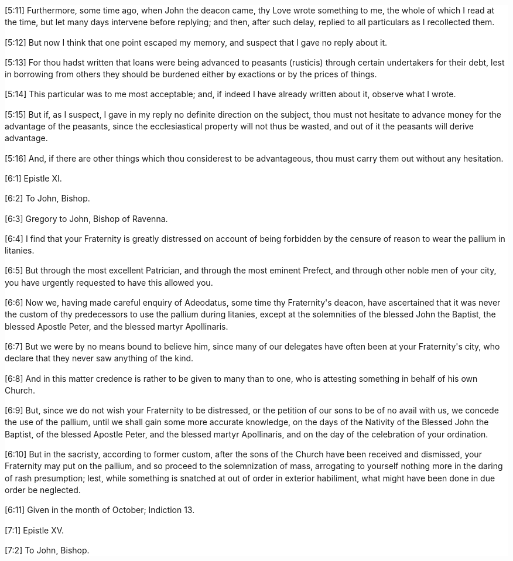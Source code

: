 [5:11] Furthermore, some time ago, when John the deacon came, thy Love wrote something to me, the whole of which I read at the time, but let many days intervene before replying; and then, after such delay, replied to all particulars as I recollected them.

[5:12] But now I think that one point escaped my memory, and suspect that I gave no reply about it.

[5:13] For thou hadst written that loans were being advanced to peasants (rusticis) through certain undertakers for their debt, lest in borrowing from others they should be burdened either by exactions or by the prices of things.

[5:14] This particular was to me most acceptable; and, if indeed I have already written about it, observe what I wrote.

[5:15] But if, as I suspect, I gave in my reply no definite direction on the subject, thou must not hesitate to advance money for the advantage of the peasants, since the ecclesiastical property will not thus be wasted, and out of it the peasants will derive advantage.

[5:16] And, if there are other things which thou considerest to be advantageous, thou must carry them out without any hesitation.

[6:1] Epistle XI.

[6:2] To John, Bishop.

[6:3] Gregory to John, Bishop of Ravenna.

[6:4] I find that your Fraternity is greatly distressed on account of being forbidden by the censure of reason to wear the pallium in litanies.

[6:5] But through the most excellent Patrician, and through the most eminent Prefect, and through other noble men of your city, you have urgently requested to have this allowed you.

[6:6] Now we, having made careful enquiry of Adeodatus, some time thy Fraternity's deacon, have ascertained that it was never the custom of thy predecessors to use the pallium during litanies, except at the solemnities of the blessed John the Baptist, the blessed Apostle Peter, and the blessed martyr Apollinaris.

[6:7] But we were by no means bound to believe him, since many of our delegates have often been at your Fraternity's city, who declare that they never saw anything of the kind.

[6:8] And in this matter credence is rather to be given to many than to one, who is attesting something in behalf of his own Church.

[6:9] But, since we do not wish your Fraternity to be distressed, or the petition of our sons to be of no avail with us, we concede the use of the pallium, until we shall gain some more accurate knowledge, on the days of the Nativity of the Blessed John the Baptist, of the blessed Apostle Peter, and the blessed martyr Apollinaris, and on the day of the celebration of your ordination.

[6:10] But in the sacristy, according to former custom, after the sons of the Church have been received and dismissed, your Fraternity may put on the pallium, and so proceed to the solemnization of mass, arrogating to yourself nothing more in the daring of rash presumption; lest, while something is snatched at out of order in exterior habiliment, what might have been done in due order be neglected.

[6:11] Given in the month of October; Indiction 13.

[7:1] Epistle XV.

[7:2] To John, Bishop.
